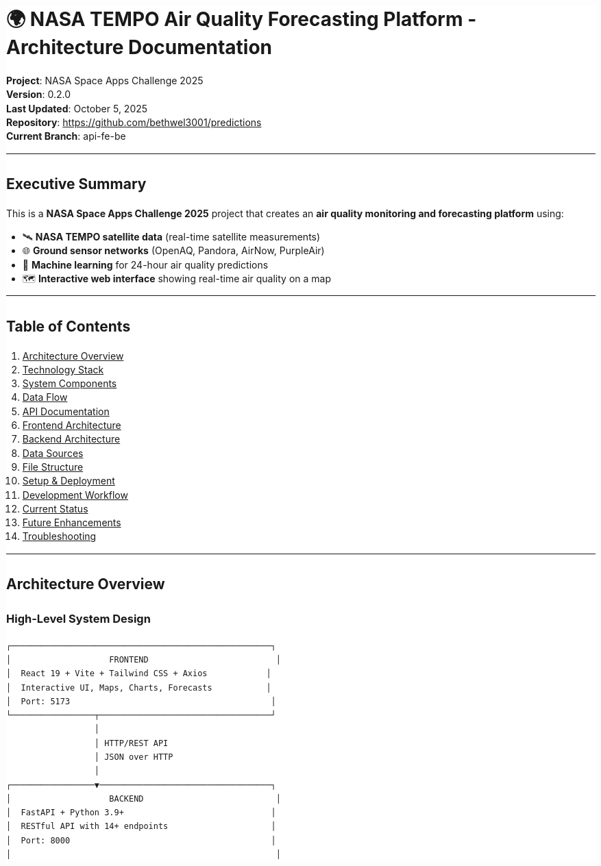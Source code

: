 # 🌍 NASA TEMPO Air Quality Forecasting Platform - Architecture Documentation

**Project**: NASA Space Apps Challenge 2025  
**Version**: 0.2.0  
**Last Updated**: October 5, 2025  
**Repository**: https://github.com/bethwel3001/predictions  
**Current Branch**: api-fe-be

---

## **Executive Summary**

This is a **NASA Space Apps Challenge 2025** project that creates an **air quality monitoring and forecasting platform** using:
- 🛰️ **NASA TEMPO satellite data** (real-time satellite measurements)
- 🌐 **Ground sensor networks** (OpenAQ, Pandora, AirNow, PurpleAir)
- 🤖 **Machine learning** for 24-hour air quality predictions
- 🗺️ **Interactive web interface** showing real-time air quality on a map

---

## **Table of Contents**

1. [Architecture Overview](#architecture-overview)
2. [Technology Stack](#technology-stack)
3. [System Components](#system-components)
4. [Data Flow](#data-flow)
5. [API Documentation](#api-documentation)
6. [Frontend Architecture](#frontend-architecture)
7. [Backend Architecture](#backend-architecture)
8. [Data Sources](#data-sources)
9. [File Structure](#file-structure)
10. [Setup & Deployment](#setup--deployment)
11. [Development Workflow](#development-workflow)
12. [Current Status](#current-status)
13. [Future Enhancements](#future-enhancements)
14. [Troubleshooting](#troubleshooting)

---

## **Architecture Overview**

### **High-Level System Design**

```
┌─────────────────────────────────────────────────────┐
│                    FRONTEND                          │
│  React 19 + Vite + Tailwind CSS + Axios            │
│  Interactive UI, Maps, Charts, Forecasts           │
│  Port: 5173                                         │
└─────────────────┬───────────────────────────────────┘
                  │
                  │ HTTP/REST API
                  │ JSON over HTTP
                  │
┌─────────────────▼───────────────────────────────────┐
│                    BACKEND                           │
│  FastAPI + Python 3.9+                              │
│  RESTful API with 14+ endpoints                     │
│  Port: 8000                                         │
│                                                      │
```